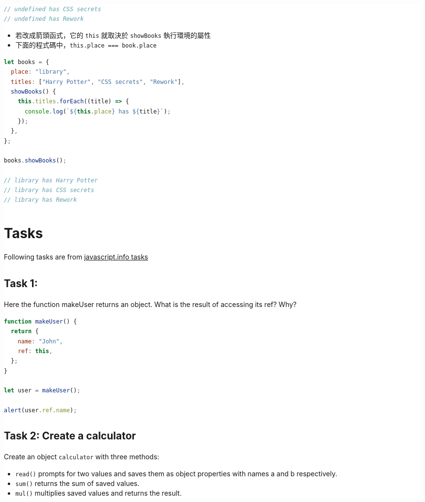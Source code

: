 ```javascript
// undefined has CSS secrets
// undefined has Rework
```

- 若改成箭頭函式，它的 `this` 就取決於 `showBooks` 執行環境的屬性
- 下面的程式碼中，`this.place === book.place`

```javascript
let books = {
  place: "library",
  titles: ["Harry Potter", "CSS secrets", "Rework"],
  showBooks() {
    this.titles.forEach((title) => {
      console.log(`${this.place} has ${title}`);
    });
  },
};

books.showBooks();

// library has Harry Potter
// library has CSS secrets
// library has Rework
```

# Tasks

Following tasks are from [javascript.info tasks](https://javascript.info/object-methods#tasks)

## Task 1:

Here the function makeUser returns an object.
What is the result of accessing its ref? Why?

```javascript
function makeUser() {
  return {
    name: "John",
    ref: this,
  };
}

let user = makeUser();

alert(user.ref.name);
```

## Task 2: Create a calculator

Create an object `calculator` with three methods:

- `read()` prompts for two values and saves them as object properties with names a and b respectively.
- `sum()` returns the sum of saved values.
- `mul()` multiplies saved values and returns the result.

